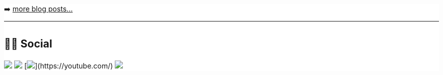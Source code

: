 
➡️ [more blog posts...](https://codestackr.com)

---

## 👨👩 Social

[![](https://img.shields.io/badge/linkedin-%230077B5.svg?&style=for-the-badge&logo=linkedin&logoColor=white)](https://www.linkedin.com/in/cetinogut)
[![](https://img.shields.io/badge/medium-%2312100E.svg?&style=for-the-badge&logo=medium&logoColor=white)](https://cogut.medium.com/)
[![](https://img.shields.io/badge/youtube-%23FF0000.svg?&style=for-the-badge&logo=youtube&logoColor=white")](https://youtube.com/)
[![](https://img.shields.io/badge/twitter-%231DA1F2.svg?&style=for-the-badge&logo=twitter&logoColor=white)](https://twitter.com/cogut_tw)